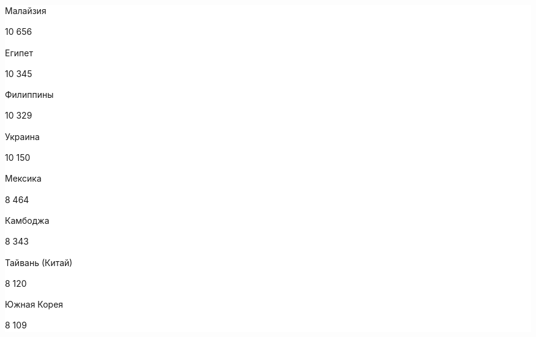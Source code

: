 


Малайзия


10 656






Египет


10 345






Филиппины


10 329






Украина


10 150






Мексика


8 464






Камбоджа


8 343






Тайвань (Китай)


8 120






Южная Корея


8 109

